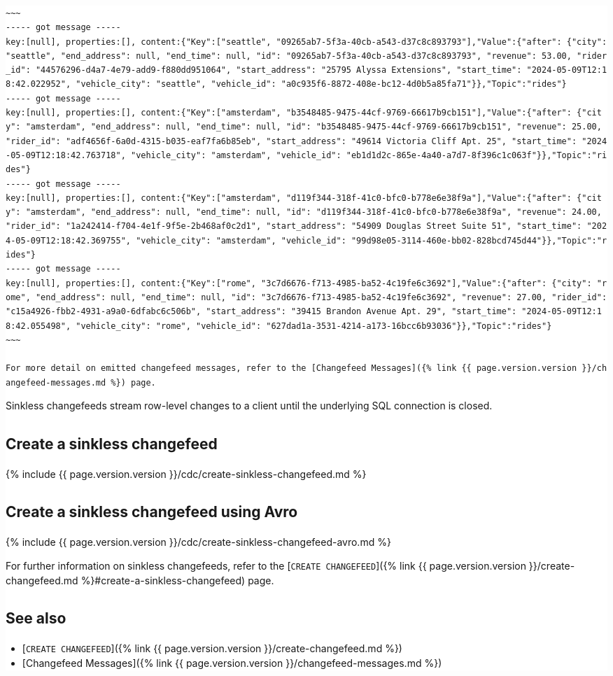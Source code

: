     ~~~
    ----- got message -----
    key:[null], properties:[], content:{"Key":["seattle", "09265ab7-5f3a-40cb-a543-d37c8c893793"],"Value":{"after": {"city": "seattle", "end_address": null, "end_time": null, "id": "09265ab7-5f3a-40cb-a543-d37c8c893793", "revenue": 53.00, "rider_id": "44576296-d4a7-4e79-add9-f880dd951064", "start_address": "25795 Alyssa Extensions", "start_time": "2024-05-09T12:18:42.022952", "vehicle_city": "seattle", "vehicle_id": "a0c935f6-8872-408e-bc12-4d0b5a85fa71"}},"Topic":"rides"}
    ----- got message -----
    key:[null], properties:[], content:{"Key":["amsterdam", "b3548485-9475-44cf-9769-66617b9cb151"],"Value":{"after": {"city": "amsterdam", "end_address": null, "end_time": null, "id": "b3548485-9475-44cf-9769-66617b9cb151", "revenue": 25.00, "rider_id": "adf4656f-6a0d-4315-b035-eaf7fa6b85eb", "start_address": "49614 Victoria Cliff Apt. 25", "start_time": "2024-05-09T12:18:42.763718", "vehicle_city": "amsterdam", "vehicle_id": "eb1d1d2c-865e-4a40-a7d7-8f396c1c063f"}},"Topic":"rides"}
    ----- got message -----
    key:[null], properties:[], content:{"Key":["amsterdam", "d119f344-318f-41c0-bfc0-b778e6e38f9a"],"Value":{"after": {"city": "amsterdam", "end_address": null, "end_time": null, "id": "d119f344-318f-41c0-bfc0-b778e6e38f9a", "revenue": 24.00, "rider_id": "1a242414-f704-4e1f-9f5e-2b468af0c2d1", "start_address": "54909 Douglas Street Suite 51", "start_time": "2024-05-09T12:18:42.369755", "vehicle_city": "amsterdam", "vehicle_id": "99d98e05-3114-460e-bb02-828bcd745d44"}},"Topic":"rides"}
    ----- got message -----
    key:[null], properties:[], content:{"Key":["rome", "3c7d6676-f713-4985-ba52-4c19fe6c3692"],"Value":{"after": {"city": "rome", "end_address": null, "end_time": null, "id": "3c7d6676-f713-4985-ba52-4c19fe6c3692", "revenue": 27.00, "rider_id": "c15a4926-fbb2-4931-a9a0-6dfabc6c506b", "start_address": "39415 Brandon Avenue Apt. 29", "start_time": "2024-05-09T12:18:42.055498", "vehicle_city": "rome", "vehicle_id": "627dad1a-3531-4214-a173-16bcc6b93036"}},"Topic":"rides"}
    ~~~

    For more detail on emitted changefeed messages, refer to the [Changefeed Messages]({% link {{ page.version.version }}/changefeed-messages.md %}) page.

</section>

<section class="filter-content" markdown="1" data-scope="sinkless">

Sinkless changefeeds stream row-level changes to a client until the underlying SQL connection is closed.

## Create a sinkless changefeed

{% include {{ page.version.version }}/cdc/create-sinkless-changefeed.md %}

## Create a sinkless changefeed using Avro

{% include {{ page.version.version }}/cdc/create-sinkless-changefeed-avro.md %}

For further information on sinkless changefeeds, refer to the [`CREATE CHANGEFEED`]({% link {{ page.version.version }}/create-changefeed.md %}#create-a-sinkless-changefeed) page.

</section>

## See also

- [`CREATE CHANGEFEED`]({% link {{ page.version.version }}/create-changefeed.md %})
- [Changefeed Messages]({% link {{ page.version.version }}/changefeed-messages.md %})
